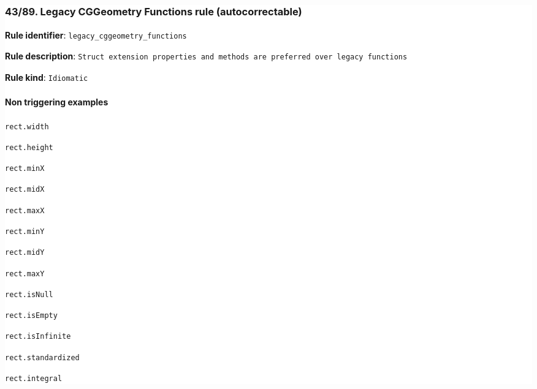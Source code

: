 


### <a name="legacy_cggeometry_functions"/>43/89. Legacy CGGeometry Functions rule (autocorrectable)
**Rule identifier**: `legacy_cggeometry_functions`

**Rule description**: `Struct extension properties and methods are preferred over legacy functions`

**Rule kind**: `Idiomatic`

#### Non triggering examples
```
rect.width
```

```
rect.height
```

```
rect.minX
```

```
rect.midX
```

```
rect.maxX
```

```
rect.minY
```

```
rect.midY
```

```
rect.maxY
```

```
rect.isNull
```

```
rect.isEmpty
```

```
rect.isInfinite
```

```
rect.standardized
```

```
rect.integral
```
